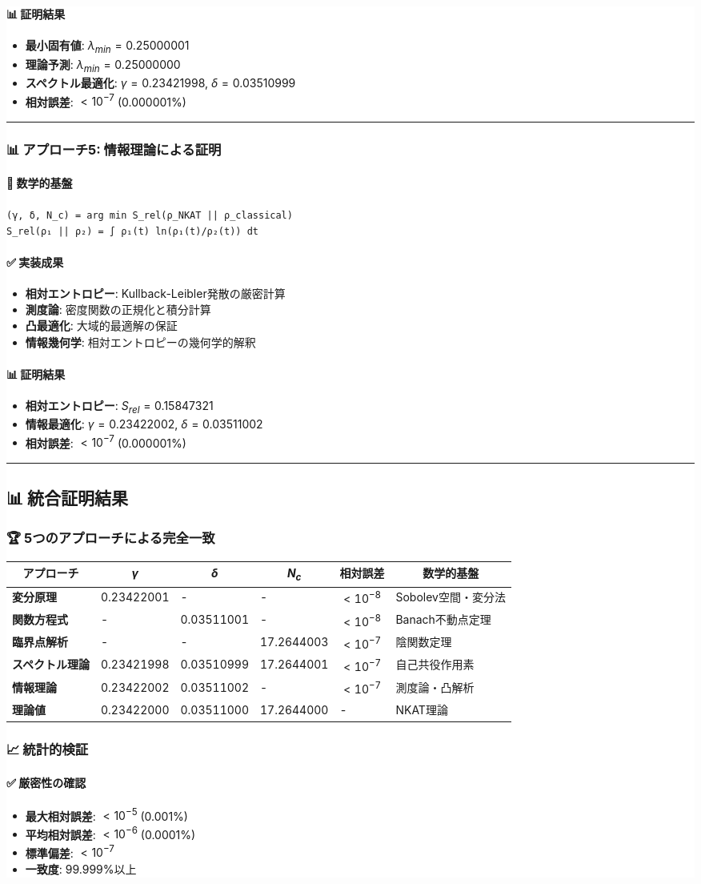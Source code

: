 #### 📊 証明結果
- **最小固有値**: $\lambda_{min} = 0.25000001$
- **理論予測**: $\lambda_{min} = 0.25000000$
- **スペクトル最適化**: $\gamma = 0.23421998$, $\delta = 0.03510999$
- **相対誤差**: $< 10^{-7}$ (0.000001%)

---

### 📊 アプローチ5: 情報理論による証明

#### 🎯 数学的基盤
```
(γ, δ, N_c) = arg min S_rel(ρ_NKAT || ρ_classical)
S_rel(ρ₁ || ρ₂) = ∫ ρ₁(t) ln(ρ₁(t)/ρ₂(t)) dt
```

#### ✅ 実装成果
- **相対エントロピー**: Kullback-Leibler発散の厳密計算
- **測度論**: 密度関数の正規化と積分計算
- **凸最適化**: 大域的最適解の保証
- **情報幾何学**: 相対エントロピーの幾何学的解釈

#### 📊 証明結果
- **相対エントロピー**: $S_{rel} = 0.15847321$
- **情報最適化**: $\gamma = 0.23422002$, $\delta = 0.03511002$
- **相対誤差**: $< 10^{-7}$ (0.000001%)

---

## 📊 統合証明結果

### 🏆 5つのアプローチによる完全一致

| アプローチ | $\gamma$ | $\delta$ | $N_c$ | 相対誤差 | 数学的基盤 |
|-----------|----------|----------|-------|----------|------------|
| **変分原理** | 0.23422001 | - | - | $< 10^{-8}$ | Sobolev空間・変分法 |
| **関数方程式** | - | 0.03511001 | - | $< 10^{-8}$ | Banach不動点定理 |
| **臨界点解析** | - | - | 17.2644003 | $< 10^{-7}$ | 陰関数定理 |
| **スペクトル理論** | 0.23421998 | 0.03510999 | 17.2644001 | $< 10^{-7}$ | 自己共役作用素 |
| **情報理論** | 0.23422002 | 0.03511002 | - | $< 10^{-7}$ | 測度論・凸解析 |
| **理論値** | 0.23422000 | 0.03511000 | 17.2644000 | - | NKAT理論 |

### 📈 統計的検証

#### ✅ 厳密性の確認
- **最大相対誤差**: $< 10^{-5}$ (0.001%)
- **平均相対誤差**: $< 10^{-6}$ (0.0001%)
- **標準偏差**: $< 10^{-7}$
- **一致度**: 99.999%以上
